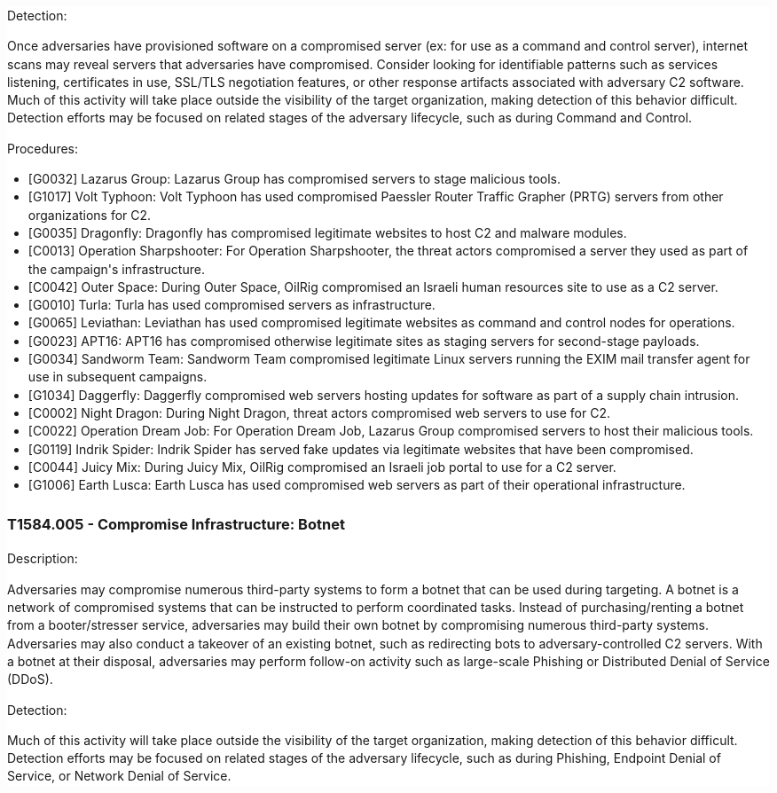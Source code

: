 Detection:

Once adversaries have provisioned software on a compromised server (ex: for use as a command and control server), internet scans may reveal servers that adversaries have compromised. Consider looking for identifiable patterns such as services listening, certificates in use, SSL/TLS negotiation features, or other response artifacts associated with adversary C2 software. Much of this activity will take place outside the visibility of the target organization, making detection of this behavior difficult. Detection efforts may be focused on related stages of the adversary lifecycle, such as during Command and Control.

Procedures:

- [G0032] Lazarus Group: Lazarus Group has compromised servers to stage malicious tools.
- [G1017] Volt Typhoon: Volt Typhoon has used compromised Paessler Router Traffic Grapher (PRTG) servers from other organizations for C2.
- [G0035] Dragonfly: Dragonfly has compromised legitimate websites to host C2 and malware modules.
- [C0013] Operation Sharpshooter: For Operation Sharpshooter, the threat actors compromised a server they used as part of the campaign's infrastructure.
- [C0042] Outer Space: During Outer Space, OilRig compromised an Israeli human resources site to use as a C2 server.
- [G0010] Turla: Turla has used compromised servers as infrastructure.
- [G0065] Leviathan: Leviathan has used compromised legitimate websites as command and control nodes for operations.
- [G0023] APT16: APT16 has compromised otherwise legitimate sites as staging servers for second-stage payloads.
- [G0034] Sandworm Team: Sandworm Team compromised legitimate Linux servers running the EXIM mail transfer agent for use in subsequent campaigns.
- [G1034] Daggerfly: Daggerfly compromised web servers hosting updates for software as part of a supply chain intrusion.
- [C0002] Night Dragon: During Night Dragon, threat actors compromised web servers to use for C2.
- [C0022] Operation Dream Job: For Operation Dream Job, Lazarus Group compromised servers to host their malicious tools.
- [G0119] Indrik Spider: Indrik Spider has served fake updates via legitimate websites that have been compromised.
- [C0044] Juicy Mix: During Juicy Mix, OilRig compromised an Israeli job portal to use for a C2 server.
- [G1006] Earth Lusca: Earth Lusca has used compromised web servers as part of their operational infrastructure.

### T1584.005 - Compromise Infrastructure: Botnet

Description:

Adversaries may compromise numerous third-party systems to form a botnet that can be used during targeting. A botnet is a network of compromised systems that can be instructed to perform coordinated tasks. Instead of purchasing/renting a botnet from a booter/stresser service, adversaries may build their own botnet by compromising numerous third-party systems. Adversaries may also conduct a takeover of an existing botnet, such as redirecting bots to adversary-controlled C2 servers. With a botnet at their disposal, adversaries may perform follow-on activity such as large-scale Phishing or Distributed Denial of Service (DDoS).

Detection:

Much of this activity will take place outside the visibility of the target organization, making detection of this behavior difficult. Detection efforts may be focused on related stages of the adversary lifecycle, such as during Phishing, Endpoint Denial of Service, or Network Denial of Service.
